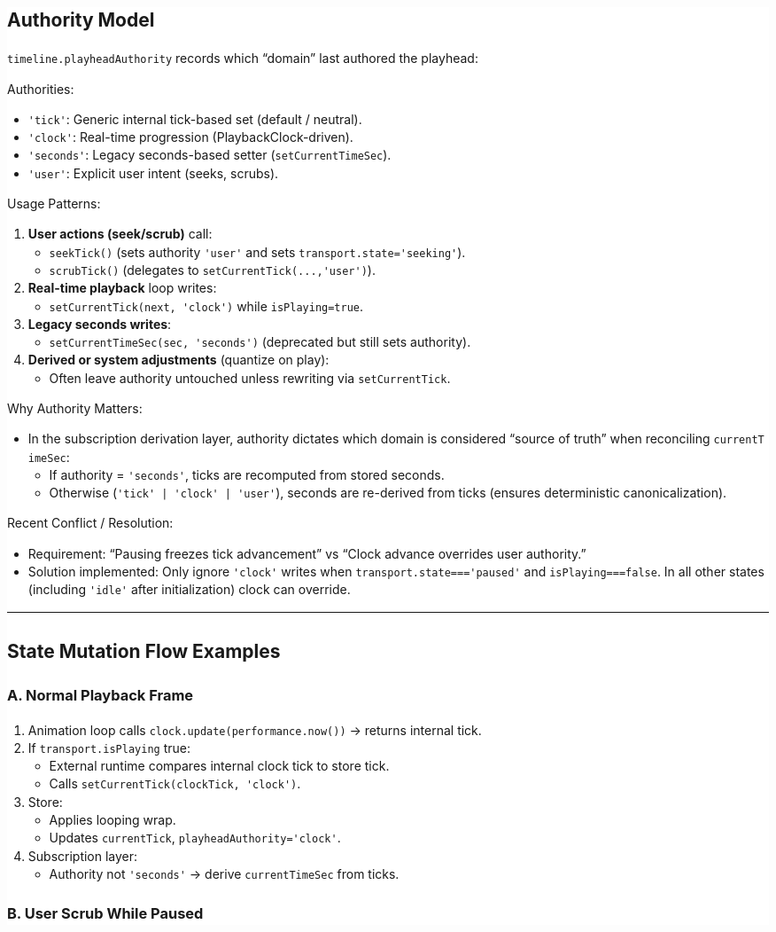 
## Authority Model

`timeline.playheadAuthority` records which “domain” last authored the playhead:

Authorities:

-   `'tick'`: Generic internal tick-based set (default / neutral).
-   `'clock'`: Real-time progression (PlaybackClock-driven).
-   `'seconds'`: Legacy seconds-based setter (`setCurrentTimeSec`).
-   `'user'`: Explicit user intent (seeks, scrubs).

Usage Patterns:

1. **User actions (seek/scrub)** call:
    - `seekTick()` (sets authority `'user'` and sets `transport.state='seeking'`).
    - `scrubTick()` (delegates to `setCurrentTick(...,'user')`).
2. **Real-time playback** loop writes:
    - `setCurrentTick(next, 'clock')` while `isPlaying=true`.
3. **Legacy seconds writes**:
    - `setCurrentTimeSec(sec, 'seconds')` (deprecated but still sets authority).
4. **Derived or system adjustments** (quantize on play):
    - Often leave authority untouched unless rewriting via `setCurrentTick`.

Why Authority Matters:

-   In the subscription derivation layer, authority dictates which domain is considered “source of truth” when reconciling `currentTimeSec`:
    -   If authority = `'seconds'`, ticks are recomputed from stored seconds.
    -   Otherwise (`'tick' | 'clock' | 'user'`), seconds are re-derived from ticks (ensures deterministic canonicalization).

Recent Conflict / Resolution:

-   Requirement: “Pausing freezes tick advancement” vs “Clock advance overrides user authority.”
-   Solution implemented: Only ignore `'clock'` writes when `transport.state==='paused'` and `isPlaying===false`. In all other states (including `'idle'` after initialization) clock can override.

---

## State Mutation Flow Examples

### A. Normal Playback Frame

1. Animation loop calls `clock.update(performance.now())` → returns internal tick.
2. If `transport.isPlaying` true:
    - External runtime compares internal clock tick to store tick.
    - Calls `setCurrentTick(clockTick, 'clock')`.
3. Store:
    - Applies looping wrap.
    - Updates `currentTick`, `playheadAuthority='clock'`.
4. Subscription layer:
    - Authority not `'seconds'` → derive `currentTimeSec` from ticks.

### B. User Scrub While Paused
